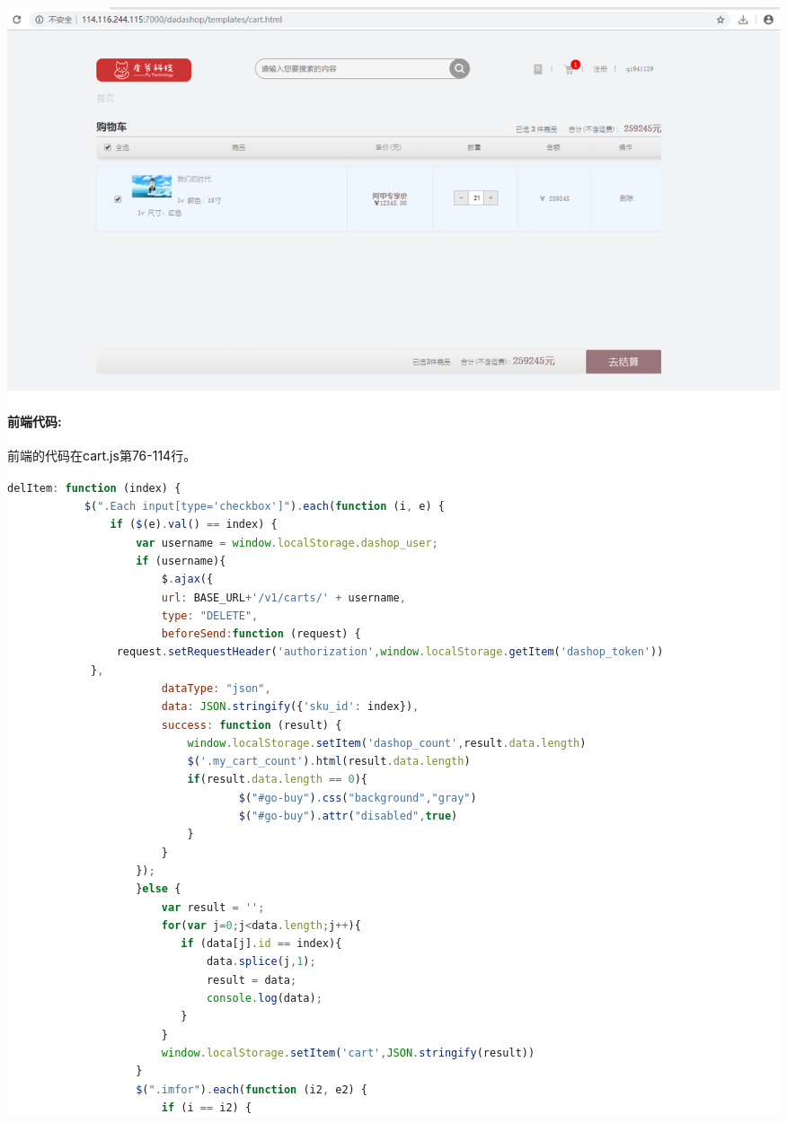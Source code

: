 ![1574783443996](images/1574783443996.png)

#### 前端代码:

前端的代码在cart.js第76-114行。

```javascript
delItem: function (index) {
            $(".Each input[type='checkbox']").each(function (i, e) {
                if ($(e).val() == index) {
                    var username = window.localStorage.dashop_user;
                    if (username){
                        $.ajax({
                        url: BASE_URL+'/v1/carts/' + username,
                        type: "DELETE",
                        beforeSend:function (request) {
                 request.setRequestHeader('authorization',window.localStorage.getItem('dashop_token'))
             },
                        dataType: "json",
                        data: JSON.stringify({'sku_id': index}),
                        success: function (result) {
                            window.localStorage.setItem('dashop_count',result.data.length)
                            $('.my_cart_count').html(result.data.length)
                            if(result.data.length == 0){
                                    $("#go-buy").css("background","gray")
                                    $("#go-buy").attr("disabled",true)
                            }
                        }
                    });
                    }else {
                        var result = '';
                        for(var j=0;j<data.length;j++){
                           if (data[j].id == index){
                               data.splice(j,1);
                               result = data;
                               console.log(data);
                           }
                        }
                        window.localStorage.setItem('cart',JSON.stringify(result))
                    }
                    $(".imfor").each(function (i2, e2) {
                        if (i == i2) {
```